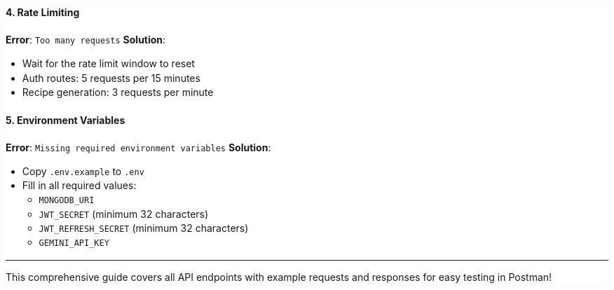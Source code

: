 #### 4. **Rate Limiting**
**Error**: `Too many requests`
**Solution**:
- Wait for the rate limit window to reset
- Auth routes: 5 requests per 15 minutes
- Recipe generation: 3 requests per minute

#### 5. **Environment Variables**
**Error**: `Missing required environment variables`
**Solution**:
- Copy `.env.example` to `.env`
- Fill in all required values:
  - `MONGODB_URI`
  - `JWT_SECRET` (minimum 32 characters)
  - `JWT_REFRESH_SECRET` (minimum 32 characters)  
  - `GEMINI_API_KEY`

---

This comprehensive guide covers all API endpoints with example requests and responses for easy testing in Postman!
